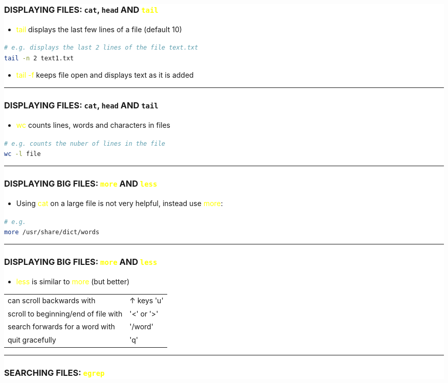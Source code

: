 ### DISPLAYING FILES:  `cat`, `head` AND <font color="yellow">`tail`</font>

* <font color="yellow">tail</font> displays the last few lines of a file (default 10)

```bash
# e.g. displays the last 2 lines of the file text.txt
tail -n 2 text1.txt

```
* <font color="yellow">tail -f</font> keeps file open and displays text as it is added

---

### DISPLAYING FILES:  `cat`, `head` AND `tail`

* <font color="yellow">wc</font> counts lines, words and characters in files 

```bash
# e.g. counts the nuber of lines in the file
wc -l file
```

---

### DISPLAYING BIG FILES:  <font color="yellow">`more`</font> AND <font color="yellow">`less`</font>

* Using <font color="yellow">cat</font> on a large file is not very helpful, instead use <font color="yellow">more</font>:

```bash
# e.g.
more /usr/share/dict/words
```

---

### DISPLAYING BIG FILES:  <font color="yellow">`more`</font> AND <font color="yellow">`less`</font>

* <font color="yellow">less</font> is similar to <font color="yellow">more</font> (but better)

 |     |     |
 ------------------------- | ---------------
  can scroll backwards with | &#8593; keys 'u'
  scroll to beginning/end of file with | '<' or '>' 
 search forwards for a word with|'/word'
 quit gracefully|  'q' 


---

### SEARCHING FILES:  <font color="yellow">`egrep`</font>
